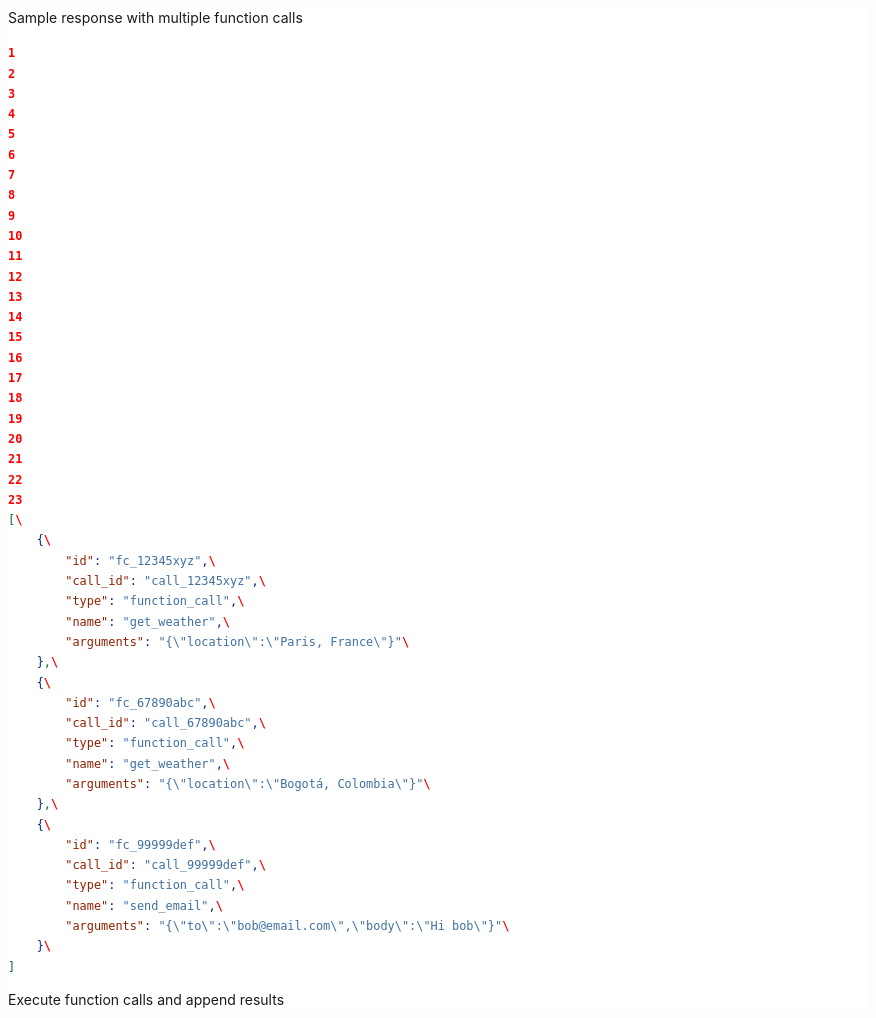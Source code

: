 Sample response with multiple function calls

```json
1
2
3
4
5
6
7
8
9
10
11
12
13
14
15
16
17
18
19
20
21
22
23
[\
    {\
        "id": "fc_12345xyz",\
        "call_id": "call_12345xyz",\
        "type": "function_call",\
        "name": "get_weather",\
        "arguments": "{\"location\":\"Paris, France\"}"\
    },\
    {\
        "id": "fc_67890abc",\
        "call_id": "call_67890abc",\
        "type": "function_call",\
        "name": "get_weather",\
        "arguments": "{\"location\":\"Bogotá, Colombia\"}"\
    },\
    {\
        "id": "fc_99999def",\
        "call_id": "call_99999def",\
        "type": "function_call",\
        "name": "send_email",\
        "arguments": "{\"to\":\"bob@email.com\",\"body\":\"Hi bob\"}"\
    }\
]
```

Execute function calls and append results
